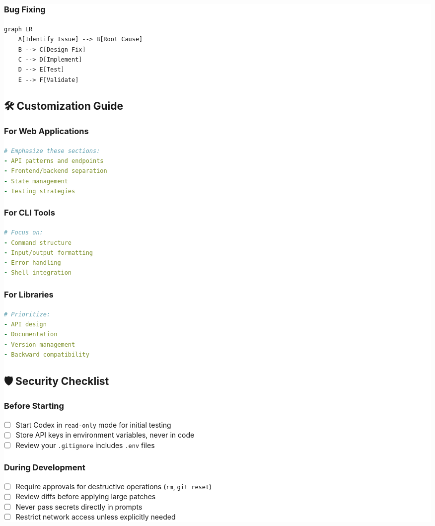 ### Bug Fixing
```mermaid
graph LR
    A[Identify Issue] --> B[Root Cause]
    B --> C[Design Fix]
    C --> D[Implement]
    D --> E[Test]
    E --> F[Validate]
```

## 🛠️ Customization Guide

### For Web Applications

```yaml
# Emphasize these sections:
- API patterns and endpoints
- Frontend/backend separation
- State management
- Testing strategies
```

### For CLI Tools

```yaml
# Focus on:
- Command structure
- Input/output formatting
- Error handling
- Shell integration
```

### For Libraries

```yaml
# Prioritize:
- API design
- Documentation
- Version management
- Backward compatibility
```

## 🛡️ Security Checklist

### Before Starting
- [ ] Start Codex in `read-only` mode for initial testing
- [ ] Store API keys in environment variables, never in code
- [ ] Review your `.gitignore` includes `.env` files

### During Development
- [ ] Require approvals for destructive operations (`rm`, `git reset`)
- [ ] Review diffs before applying large patches
- [ ] Never pass secrets directly in prompts
- [ ] Restrict network access unless explicitly needed
